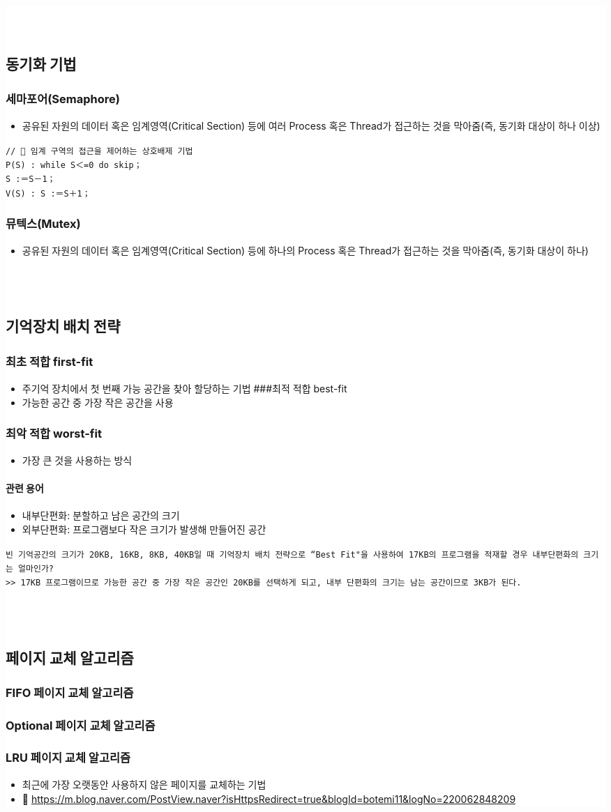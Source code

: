 <br><br>
## 동기화 기법
### 세마포어(Semaphore)
+ 공유된 자원의 데이터 혹은 임계영역(Critical Section) 등에 여러 Process 혹은 Thread가 접근하는 것을 막아줌(즉, 동기화 대상이 하나 이상)
```
// 📌 임계 구역의 접근을 제어하는 상호배제 기법
P(S) : while S＜=0 do skip；
S :＝S－1；
V(S) : S :＝S＋1；
```
### 뮤텍스(Mutex)
+ 공유된 자원의 데이터 혹은 임계영역(Critical Section) 등에 하나의 Process 혹은 Thread가 접근하는 것을 막아줌(즉, 동기화 대상이 하나)

<br><br>
## 기억장치 배치 전략
### 최초 적합 first-fit
+ 주기억 장치에서 첫 번째 가능 공간을 찾아 할당하는 기법
###최적 적합 best-fit
+ 가능한 공간 중 가장 작은 공간을 사용
### 최악 적합 worst-fit
+ 가장 큰 것을 사용하는 방식
#### 관련 용어
+ 내부단편화: 분할하고 남은 공간의 크기
+ 외부단편화: 프로그램보다 작은 크기가 발생해 만들어진 공간
```
빈 기억공간의 크기가 20KB, 16KB, 8KB, 40KB일 때 기억장치 배치 전략으로 “Best Fit"을 사용하여 17KB의 프로그램을 적재할 경우 내부단편화의 크기는 얼마인가?
>> 17KB 프로그램이므로 가능한 공간 중 가장 작은 공간인 20KB를 선택하게 되고, 내부 단편화의 크기는 남는 공간이므로 3KB가 된다.
```

<br><br>
## 페이지 교체 알고리즘
### FIFO 페이지 교체 알고리즘
### Optional 페이지 교체 알고리즘
### LRU 페이지 교체 알고리즘
+ 최근에 가장 오랫동안 사용하지 않은 페이지를 교체하는 기법
+ 📌 https://m.blog.naver.com/PostView.naver?isHttpsRedirect=true&blogId=botemi11&logNo=220062848209



